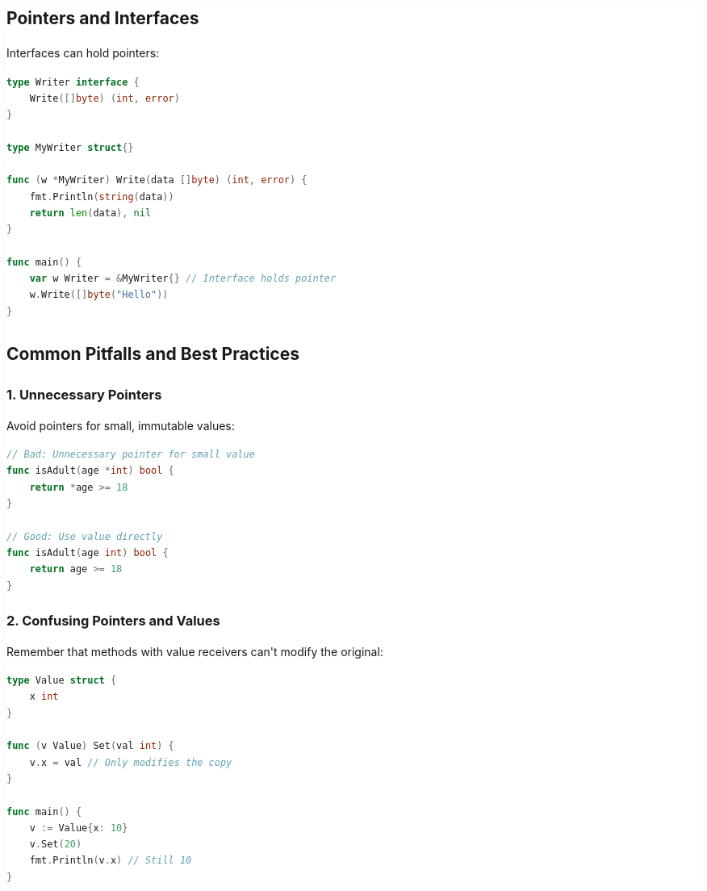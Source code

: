 ## Pointers and Interfaces
Interfaces can hold pointers:
```go
type Writer interface {
    Write([]byte) (int, error)
}

type MyWriter struct{}

func (w *MyWriter) Write(data []byte) (int, error) {
    fmt.Println(string(data))
    return len(data), nil
}

func main() {
    var w Writer = &MyWriter{} // Interface holds pointer
    w.Write([]byte("Hello"))
}
```

## Common Pitfalls and Best Practices

### 1. Unnecessary Pointers
Avoid pointers for small, immutable values:
```go
// Bad: Unnecessary pointer for small value
func isAdult(age *int) bool {
    return *age >= 18
}

// Good: Use value directly
func isAdult(age int) bool {
    return age >= 18
}
```

### 2. Confusing Pointers and Values
Remember that methods with value receivers can't modify the original:
```go
type Value struct {
    x int
}

func (v Value) Set(val int) {
    v.x = val // Only modifies the copy
}

func main() {
    v := Value{x: 10}
    v.Set(20)
    fmt.Println(v.x) // Still 10
}
```
